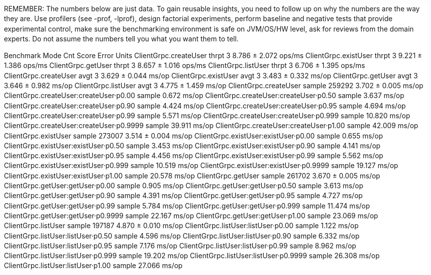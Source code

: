 REMEMBER: The numbers below are just data. To gain reusable insights, you need to follow up on
why the numbers are the way they are. Use profilers (see -prof, -lprof), design factorial
experiments, perform baseline and negative tests that provide experimental control, make sure
the benchmarking environment is safe on JVM/OS/HW level, ask for reviews from the domain experts.
Do not assume the numbers tell you what you want them to tell.

Benchmark                                   Mode     Cnt   Score   Error   Units
ClientGrpc.createUser                      thrpt       3   8.786 ± 2.072  ops/ms
ClientGrpc.existUser                       thrpt       3   9.221 ± 1.386  ops/ms
ClientGrpc.getUser                         thrpt       3   8.657 ± 1.016  ops/ms
ClientGrpc.listUser                        thrpt       3   6.706 ± 1.395  ops/ms
ClientGrpc.createUser                       avgt       3   3.629 ± 0.044   ms/op
ClientGrpc.existUser                        avgt       3   3.483 ± 0.332   ms/op
ClientGrpc.getUser                          avgt       3   3.646 ± 0.982   ms/op
ClientGrpc.listUser                         avgt       3   4.775 ± 1.459   ms/op
ClientGrpc.createUser                     sample  259292   3.702 ± 0.005   ms/op
ClientGrpc.createUser:createUser·p0.00    sample           0.672           ms/op
ClientGrpc.createUser:createUser·p0.50    sample           3.637           ms/op
ClientGrpc.createUser:createUser·p0.90    sample           4.424           ms/op
ClientGrpc.createUser:createUser·p0.95    sample           4.694           ms/op
ClientGrpc.createUser:createUser·p0.99    sample           5.571           ms/op
ClientGrpc.createUser:createUser·p0.999   sample          10.820           ms/op
ClientGrpc.createUser:createUser·p0.9999  sample          39.911           ms/op
ClientGrpc.createUser:createUser·p1.00    sample          42.009           ms/op
ClientGrpc.existUser                      sample  273007   3.514 ± 0.004   ms/op
ClientGrpc.existUser:existUser·p0.00      sample           0.655           ms/op
ClientGrpc.existUser:existUser·p0.50      sample           3.453           ms/op
ClientGrpc.existUser:existUser·p0.90      sample           4.141           ms/op
ClientGrpc.existUser:existUser·p0.95      sample           4.456           ms/op
ClientGrpc.existUser:existUser·p0.99      sample           5.562           ms/op
ClientGrpc.existUser:existUser·p0.999     sample          10.519           ms/op
ClientGrpc.existUser:existUser·p0.9999    sample          19.127           ms/op
ClientGrpc.existUser:existUser·p1.00      sample          20.578           ms/op
ClientGrpc.getUser                        sample  261702   3.670 ± 0.005   ms/op
ClientGrpc.getUser:getUser·p0.00          sample           0.905           ms/op
ClientGrpc.getUser:getUser·p0.50          sample           3.613           ms/op
ClientGrpc.getUser:getUser·p0.90          sample           4.391           ms/op
ClientGrpc.getUser:getUser·p0.95          sample           4.727           ms/op
ClientGrpc.getUser:getUser·p0.99          sample           5.784           ms/op
ClientGrpc.getUser:getUser·p0.999         sample          11.474           ms/op
ClientGrpc.getUser:getUser·p0.9999        sample          22.167           ms/op
ClientGrpc.getUser:getUser·p1.00          sample          23.069           ms/op
ClientGrpc.listUser                       sample  197187   4.870 ± 0.010   ms/op
ClientGrpc.listUser:listUser·p0.00        sample           1.122           ms/op
ClientGrpc.listUser:listUser·p0.50        sample           4.596           ms/op
ClientGrpc.listUser:listUser·p0.90        sample           6.332           ms/op
ClientGrpc.listUser:listUser·p0.95        sample           7.176           ms/op
ClientGrpc.listUser:listUser·p0.99        sample           8.962           ms/op
ClientGrpc.listUser:listUser·p0.999       sample          19.202           ms/op
ClientGrpc.listUser:listUser·p0.9999      sample          26.308           ms/op
ClientGrpc.listUser:listUser·p1.00        sample          27.066           ms/op
